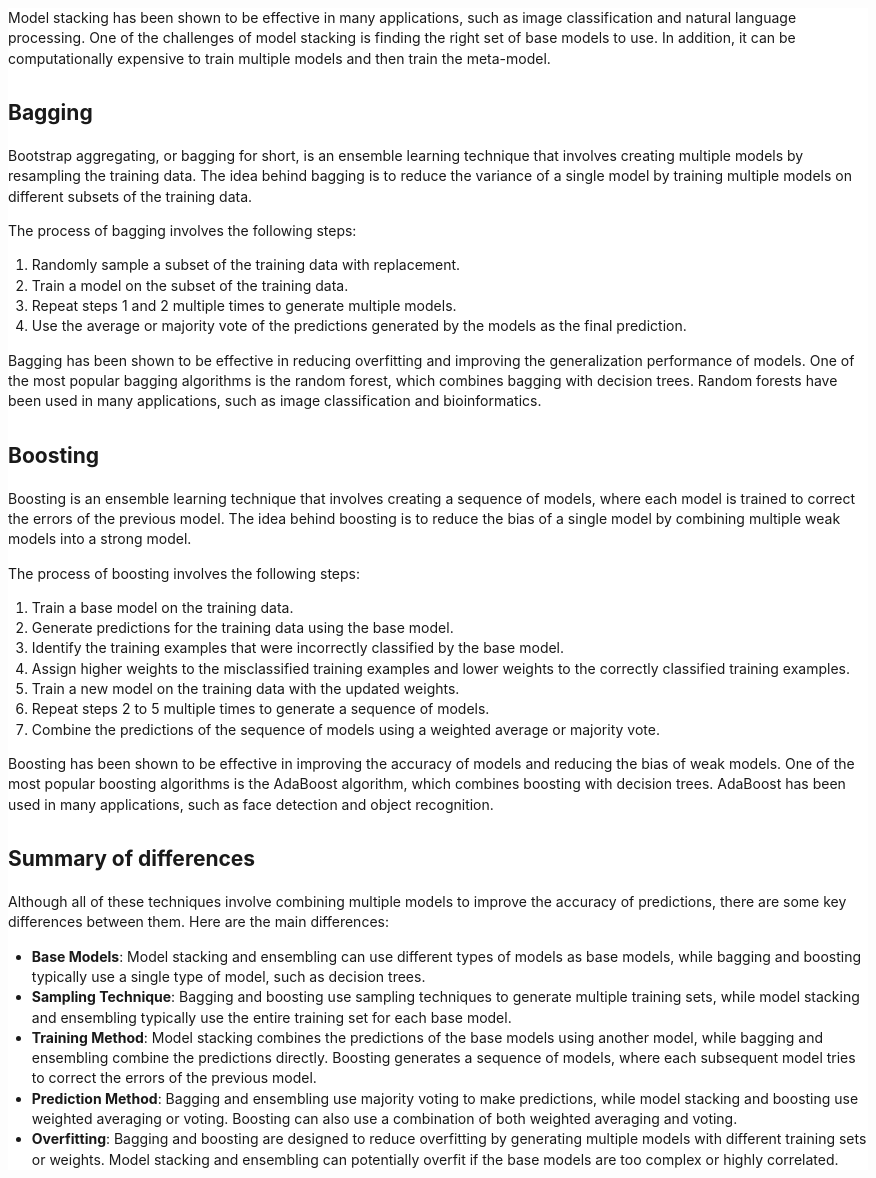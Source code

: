 Model stacking has been shown to be effective in many applications, such as image classification and natural language processing. One of the challenges of model stacking is finding the right set of base models to use. In addition, it can be computationally expensive to train multiple models and then train the meta-model.

## Bagging

Bootstrap aggregating, or bagging for short, is an ensemble learning technique that involves creating multiple models by resampling the training data. The idea behind bagging is to reduce the variance of a single model by training multiple models on different subsets of the training data.

The process of bagging involves the following steps:

1.  Randomly sample a subset of the training data with replacement.
2.  Train a model on the subset of the training data.
3.  Repeat steps 1 and 2 multiple times to generate multiple models.
4.  Use the average or majority vote of the predictions generated by the models as the final prediction.

Bagging has been shown to be effective in reducing overfitting and improving the generalization performance of models. One of the most popular bagging algorithms is the random forest, which combines bagging with decision trees. Random forests have been used in many applications, such as image classification and bioinformatics.

## Boosting

Boosting is an ensemble learning technique that involves creating a sequence of models, where each model is trained to correct the errors of the previous model. The idea behind boosting is to reduce the bias of a single model by combining multiple weak models into a strong model.

The process of boosting involves the following steps:

1.  Train a base model on the training data.
2.  Generate predictions for the training data using the base model.
3.  Identify the training examples that were incorrectly classified by the base model. 
4. Assign higher weights to the misclassified training examples and lower weights to the correctly classified training examples.
5.  Train a new model on the training data with the updated weights.
6.  Repeat steps 2 to 5 multiple times to generate a sequence of models.
7.  Combine the predictions of the sequence of models using a weighted average or majority vote.

Boosting has been shown to be effective in improving the accuracy of models and reducing the bias of weak models. One of the most popular boosting algorithms is the AdaBoost algorithm, which combines boosting with decision trees. AdaBoost has been used in many applications, such as face detection and object recognition.

## Summary of differences
Although all of these techniques involve combining multiple models to improve the accuracy of predictions, there are some key differences between them. Here are the main differences:

-   **Base Models**: Model stacking and ensembling can use different types of models as base models, while bagging and boosting typically use a single type of model, such as decision trees.
-   **Sampling Technique**: Bagging and boosting use sampling techniques to generate multiple training sets, while model stacking and ensembling typically use the entire training set for each base model.
-   **Training Method**: Model stacking combines the predictions of the base models using another model, while bagging and ensembling combine the predictions directly. Boosting generates a sequence of models, where each subsequent model tries to correct the errors of the previous model.
-   **Prediction Method**: Bagging and ensembling use majority voting to make predictions, while model stacking and boosting use weighted averaging or voting. Boosting can also use a combination of both weighted averaging and voting.
-   **Overfitting**: Bagging and boosting are designed to reduce overfitting by generating multiple models with different training sets or weights. Model stacking and ensembling can potentially overfit if the base models are too complex or highly correlated.